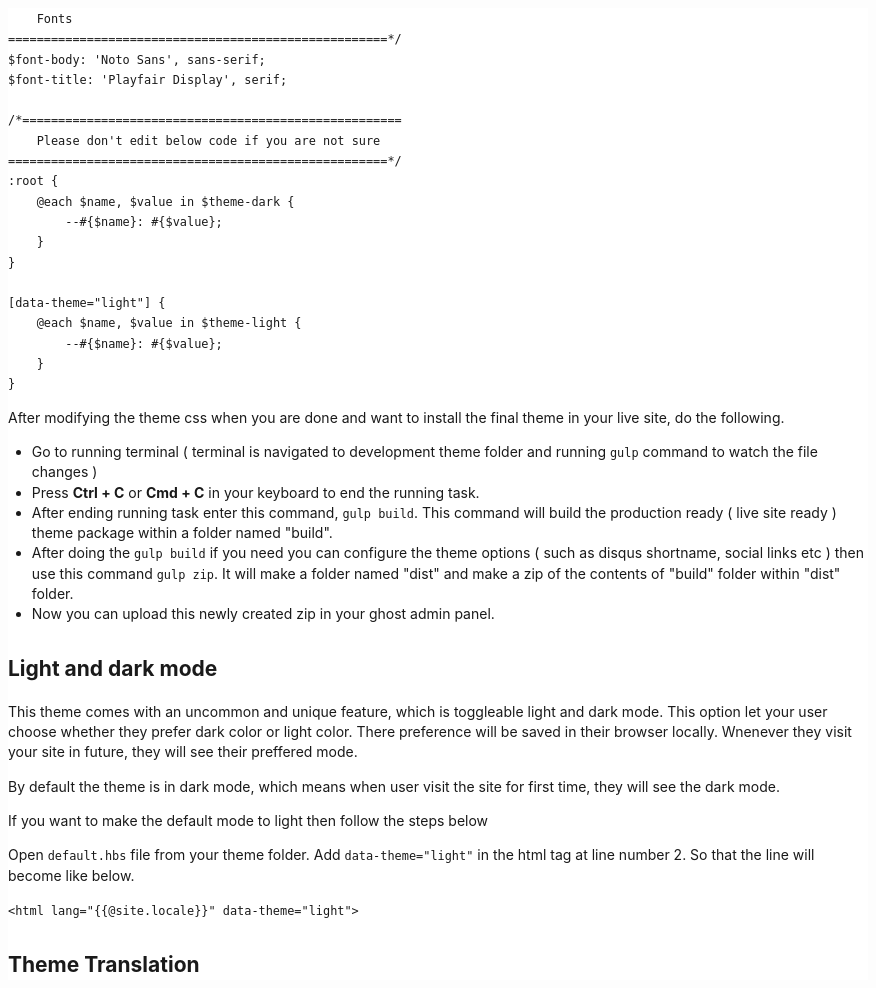 ```
    Fonts
=====================================================*/
$font-body: 'Noto Sans', sans-serif;
$font-title: 'Playfair Display', serif;

/*=====================================================
    Please don't edit below code if you are not sure
=====================================================*/
:root { 
    @each $name, $value in $theme-dark {
        --#{$name}: #{$value};
    }
}

[data-theme="light"] {
    @each $name, $value in $theme-light {
        --#{$name}: #{$value};
    }
}
```

After modifying the theme css when you are done and want to install the final theme in your live site, do the following.

- Go to running terminal ( terminal is navigated to development theme folder and running `gulp` command to watch the file changes )
- Press **Ctrl + C** or **Cmd + C** in your keyboard to end the running task.
- After ending running task enter this command, `gulp build`. This command will build the production ready ( live site ready ) theme package within a folder named "build".
- After doing the `gulp build` if you need you can configure the theme options ( such as disqus shortname, social links etc ) then use this command `gulp zip`. It will make a folder named "dist" and make a zip of the contents of "build" folder within "dist" folder.
- Now you can upload this newly created zip in your ghost admin panel.

## Light and dark mode

This theme comes with an uncommon and unique feature, which is toggleable light and dark mode. This option let your user choose whether they prefer dark color or light color. There preference will be saved in their browser locally. Wnenever they visit your site in future, they will see their preffered mode.

By default the theme is in dark mode, which means when user visit the site for first time, they will see the dark mode.

If you want to make the default mode to light then follow the steps below

Open `default.hbs` file from your theme folder.
Add `data-theme="light"` in the html tag at line number 2. So that the line will become like below.

```
<html lang="{{@site.locale}}" data-theme="light">
```

## Theme Translation
